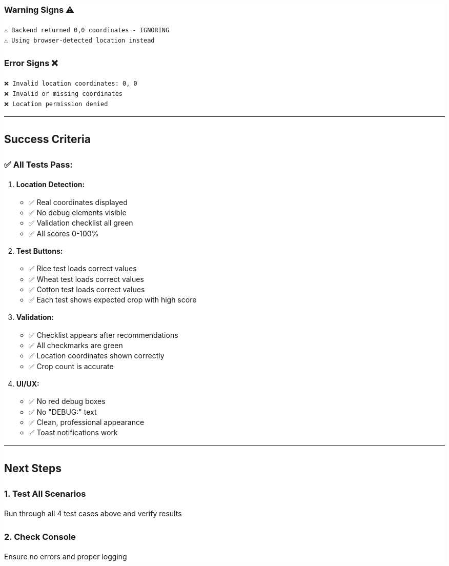 ### Warning Signs ⚠️
```
⚠️ Backend returned 0,0 coordinates - IGNORING
⚠️ Using browser-detected location instead
```

### Error Signs ❌
```
❌ Invalid location coordinates: 0, 0
❌ Invalid or missing coordinates
❌ Location permission denied
```

---

## Success Criteria

### ✅ **All Tests Pass:**

1. **Location Detection:**
   - ✅ Real coordinates displayed
   - ✅ No debug elements visible
   - ✅ Validation checklist all green
   - ✅ All scores 0-100%

2. **Test Buttons:**
   - ✅ Rice test loads correct values
   - ✅ Wheat test loads correct values
   - ✅ Cotton test loads correct values
   - ✅ Each test shows expected crop with high score

3. **Validation:**
   - ✅ Checklist appears after recommendations
   - ✅ All checkmarks are green
   - ✅ Location coordinates shown correctly
   - ✅ Crop count is accurate

4. **UI/UX:**
   - ✅ No red debug boxes
   - ✅ No "DEBUG:" text
   - ✅ Clean, professional appearance
   - ✅ Toast notifications work

---

## Next Steps

### 1. **Test All Scenarios**
Run through all 4 test cases above and verify results

### 2. **Check Console**
Ensure no errors and proper logging
